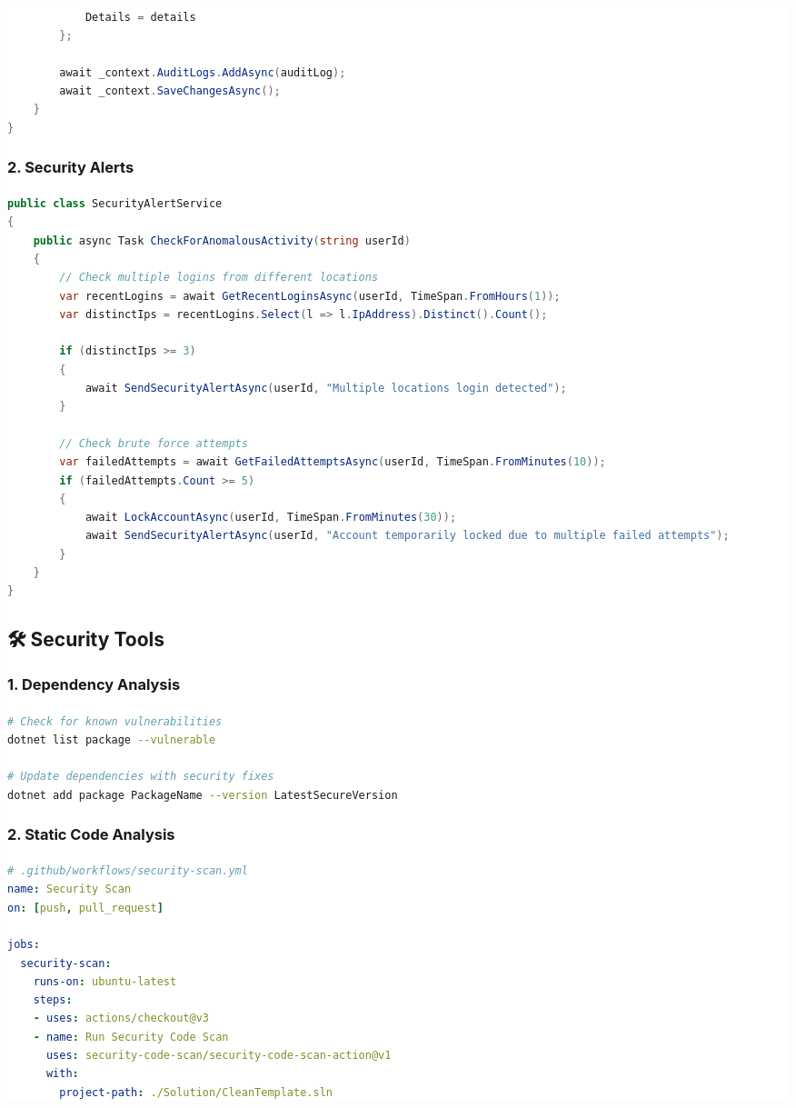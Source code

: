 ```csharp
            Details = details
        };

        await _context.AuditLogs.AddAsync(auditLog);
        await _context.SaveChangesAsync();
    }
}
```

### 2. Security Alerts
```csharp
public class SecurityAlertService
{
    public async Task CheckForAnomalousActivity(string userId)
    {
        // Check multiple logins from different locations
        var recentLogins = await GetRecentLoginsAsync(userId, TimeSpan.FromHours(1));
        var distinctIps = recentLogins.Select(l => l.IpAddress).Distinct().Count();
        
        if (distinctIps >= 3)
        {
            await SendSecurityAlertAsync(userId, "Multiple locations login detected");
        }

        // Check brute force attempts
        var failedAttempts = await GetFailedAttemptsAsync(userId, TimeSpan.FromMinutes(10));
        if (failedAttempts.Count >= 5)
        {
            await LockAccountAsync(userId, TimeSpan.FromMinutes(30));
            await SendSecurityAlertAsync(userId, "Account temporarily locked due to multiple failed attempts");
        }
    }
}
```

## 🛠️ Security Tools

### 1. Dependency Analysis
```bash
# Check for known vulnerabilities
dotnet list package --vulnerable

# Update dependencies with security fixes
dotnet add package PackageName --version LatestSecureVersion
```

### 2. Static Code Analysis
```yaml
# .github/workflows/security-scan.yml
name: Security Scan
on: [push, pull_request]

jobs:
  security-scan:
    runs-on: ubuntu-latest
    steps:
    - uses: actions/checkout@v3
    - name: Run Security Code Scan
      uses: security-code-scan/security-code-scan-action@v1
      with:
        project-path: ./Solution/CleanTemplate.sln
```